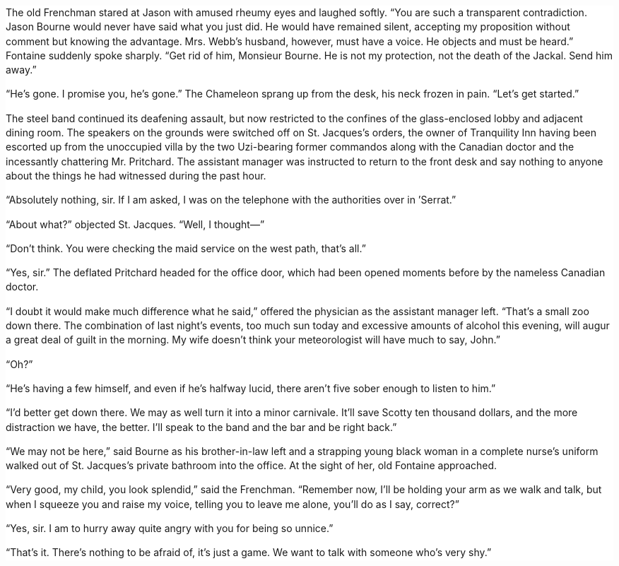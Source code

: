 The old Frenchman stared at Jason with amused rheumy eyes and laughed softly.
“You are such a transparent contradiction. Jason Bourne would never have said
what you just did. He would have remained silent, accepting my proposition
without comment but knowing the advantage. Mrs. Webb’s husband, however, must
have a voice. He objects and must be heard.” Fontaine suddenly spoke sharply.
“Get rid of him, Monsieur Bourne. He is not my protection, not the death of the
Jackal. Send him away.”

“He’s gone. I promise you, he’s gone.” The Chameleon sprang up from the desk,
his neck frozen in pain. “Let’s get started.”



The steel band continued its deafening assault, but now restricted to the
confines of the glass-enclosed lobby and adjacent dining room. The speakers on
the grounds were switched off on St. Jacques’s orders, the owner of Tranquility
Inn having been escorted up from the unoccupied villa by the two Uzi-bearing
former commandos along with the Canadian doctor and the incessantly chattering
Mr. Pritchard. The assistant manager was instructed to return to the front desk
and say nothing to anyone about the things he had witnessed during the past
hour.

“Absolutely nothing, sir. If I am asked, I was on the telephone with the
authorities over in ’Serrat.”

“About what?” objected St. Jacques. “Well, I thought—”

“Don’t think. You were checking the maid service on the west path, that’s all.”

“Yes, sir.” The deflated Pritchard headed for the office door, which had been
opened moments before by the nameless Canadian doctor.

“I doubt it would make much difference what he said,” offered the physician as
the assistant manager left. “That’s a small zoo down there. The combination of
last night’s events, too much sun today and excessive amounts of alcohol this
evening, will augur a great deal of guilt in the morning. My wife doesn’t think
your meteorologist will have much to say, John.”

“Oh?”

“He’s having a few himself, and even if he’s halfway lucid, there aren’t five
sober enough to listen to him.”

“I’d better get down there. We may as well turn it into a minor carnivale.
It’ll save Scotty ten thousand dollars, and the more distraction we have, the
better. I’ll speak to the band and the bar and be right back.”

“We may not be here,” said Bourne as his brother-in-law left and a strapping
young black woman in a complete nurse’s uniform walked out of St. Jacques’s
private bathroom into the office. At the sight of her, old Fontaine approached.

“Very good, my child, you look splendid,” said the Frenchman. “Remember now,
I’ll be holding your arm as we walk and talk, but when I squeeze you and raise
my voice, telling you to leave me alone, you’ll do as I say, correct?”

“Yes, sir. I am to hurry away quite angry with you for being so unnice.”

“That’s it. There’s nothing to be afraid of, it’s just a game. We want to talk
with someone who’s very shy.”
